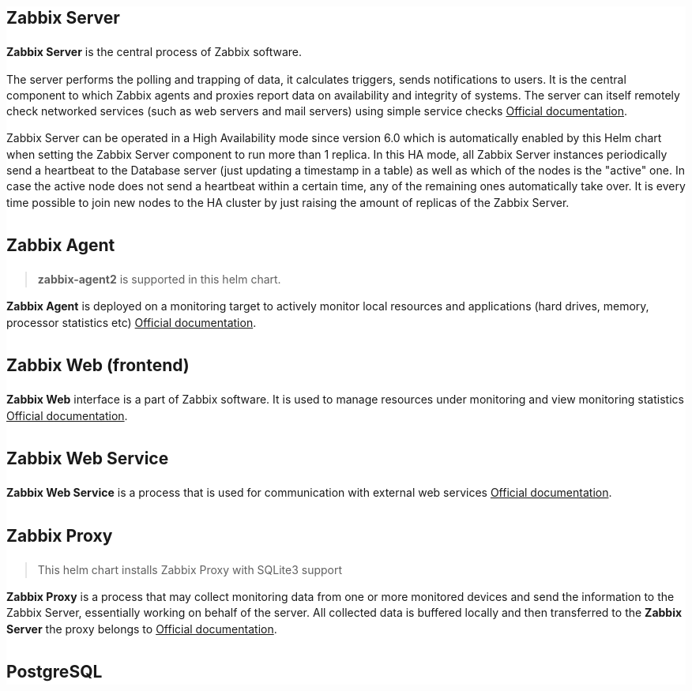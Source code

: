 ## Zabbix Server

**Zabbix Server** is the central process of Zabbix software.

The server performs the polling and trapping of data, it calculates triggers, sends notifications
to users. It is the central component to which Zabbix agents and proxies report data on availability
and integrity of systems. The server can itself remotely check networked services (such as web servers
and mail servers) using simple service checks
[Official documentation](https://www.zabbix.com/documentation/current/en/manual/concepts/server).

Zabbix Server can be operated in a High Availability mode since version 6.0 which is automatically
enabled by this Helm chart when setting the Zabbix Server component to run more than 1 replica.
In this HA mode, all Zabbix Server instances periodically send a heartbeat to the Database server
(just updating a timestamp in a table) as well as which of the nodes is the "active" one. In case
the active node does not send a heartbeat within a certain time, any of the remaining ones
automatically take over. It is every time possible to join new nodes to the HA cluster by just
raising the amount of replicas of the Zabbix Server.

## Zabbix Agent

> **zabbix-agent2** is supported in this helm chart.

**Zabbix Agent** is deployed on a monitoring target to actively monitor local resources and
applications (hard drives, memory, processor statistics etc)
[Official documentation](https://www.zabbix.com/documentation/current/en/manual/concepts/agent).

## Zabbix Web (frontend)

**Zabbix Web** interface is a part of Zabbix software. It is used to manage resources under
monitoring and view monitoring statistics
[Official documentation](https://www.zabbix.com/documentation/current/en/manual/web_interface).

## Zabbix Web Service

**Zabbix Web Service** is a process that is used for communication with external web services
[Official documentation](https://www.zabbix.com/documentation/current/en/manual/concepts/web_service).

## Zabbix Proxy

> This helm chart installs Zabbix Proxy with SQLite3 support

**Zabbix Proxy** is a process that may collect monitoring data from one or more monitored devices
and send the information to the Zabbix Server, essentially working on behalf of the server.
All collected data is buffered locally and then transferred to the **Zabbix Server** the
proxy belongs to
[Official documentation](https://www.zabbix.com/documentation/current/en/manual/concepts/proxy).

## PostgreSQL
